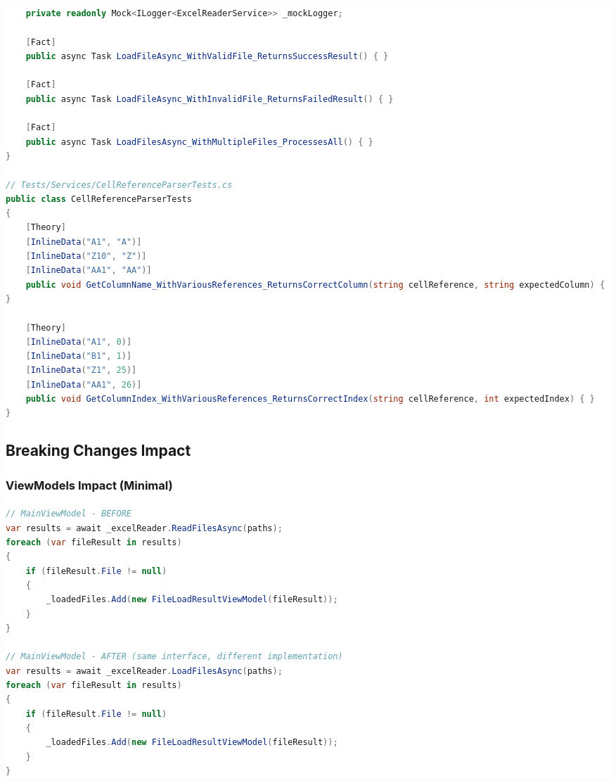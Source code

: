 ```csharp
    private readonly Mock<ILogger<ExcelReaderService>> _mockLogger;

    [Fact]
    public async Task LoadFileAsync_WithValidFile_ReturnsSuccessResult() { }

    [Fact]
    public async Task LoadFileAsync_WithInvalidFile_ReturnsFailedResult() { }

    [Fact]
    public async Task LoadFilesAsync_WithMultipleFiles_ProcessesAll() { }
}

// Tests/Services/CellReferenceParserTests.cs
public class CellReferenceParserTests
{
    [Theory]
    [InlineData("A1", "A")]
    [InlineData("Z10", "Z")]
    [InlineData("AA1", "AA")]
    public void GetColumnName_WithVariousReferences_ReturnsCorrectColumn(string cellReference, string expectedColumn) { }

    [Theory]
    [InlineData("A1", 0)]
    [InlineData("B1", 1)]
    [InlineData("Z1", 25)]
    [InlineData("AA1", 26)]
    public void GetColumnIndex_WithVariousReferences_ReturnsCorrectIndex(string cellReference, int expectedIndex) { }
}
```

## Breaking Changes Impact

### ViewModels Impact (Minimal)
```csharp
// MainViewModel - BEFORE
var results = await _excelReader.ReadFilesAsync(paths);
foreach (var fileResult in results)
{
    if (fileResult.File != null)
    {
        _loadedFiles.Add(new FileLoadResultViewModel(fileResult));
    }
}

// MainViewModel - AFTER (same interface, different implementation)
var results = await _excelReader.LoadFilesAsync(paths);
foreach (var fileResult in results)
{
    if (fileResult.File != null)
    {
        _loadedFiles.Add(new FileLoadResultViewModel(fileResult));
    }
}
```
